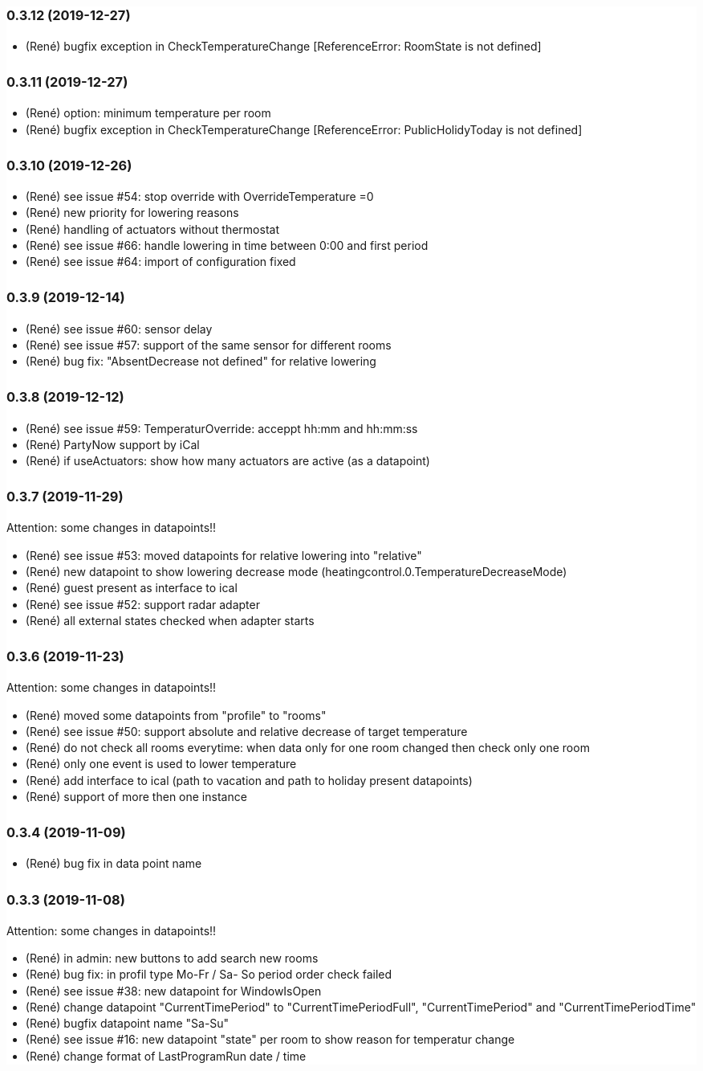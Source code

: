 ### 0.3.12 (2019-12-27)
* (René) bugfix exception in CheckTemperatureChange [ReferenceError: RoomState is not defined]

### 0.3.11 (2019-12-27)
* (René) option: minimum temperature per room
* (René) bugfix exception in CheckTemperatureChange [ReferenceError: PublicHolidyToday is not defined]

### 0.3.10 (2019-12-26)
* (René) see issue #54: stop override with OverrideTemperature =0
* (René) new priority for lowering reasons
* (René) handling of actuators without thermostat
* (René) see issue #66: handle lowering in time between 0:00 and first period
* (René) see issue #64: import of configuration fixed

### 0.3.9 (2019-12-14)
* (René) see issue #60: sensor delay
* (René) see issue #57: support of the same sensor for different rooms
* (René) bug fix: "AbsentDecrease not defined" for relative lowering

### 0.3.8 (2019-12-12)
* (René) see issue #59: TemperaturOverride: acceppt hh:mm and hh:mm:ss
* (René) PartyNow support by iCal 
* (René) if useActuators: show how many actuators are active (as a datapoint)

### 0.3.7 (2019-11-29)
Attention: some changes in datapoints!!
* (René) see issue  #53: moved datapoints for relative lowering into "relative"
* (René) new datapoint to show lowering decrease mode (heatingcontrol.0.TemperatureDecreaseMode)
* (René) guest present as interface to ical
* (René) see issue #52: support radar adapter
* (René) all external states checked when adapter starts

### 0.3.6 (2019-11-23)
Attention: some changes in datapoints!!
* (René) moved some datapoints from "profile" to "rooms"
* (René) see issue #50: support absolute and relative decrease of target temperature
* (René) do not check all rooms everytime: when data only for one room changed then check only one room
* (René) only one event is used to lower temperature
* (René) add interface to ical (path to vacation and path to holiday present datapoints)
* (René) support of more then one instance

### 0.3.4 (2019-11-09)
* (René) bug fix in data point name

### 0.3.3 (2019-11-08)
Attention: some changes in datapoints!!
* (René) in admin: new buttons to add search new rooms
* (René) bug fix: in profil type Mo-Fr / Sa- So period order check failed  
* (René) see issue #38: new datapoint for WindowIsOpen
* (René) change datapoint "CurrentTimePeriod" to "CurrentTimePeriodFull", "CurrentTimePeriod" and "CurrentTimePeriodTime"
* (René) bugfix datapoint name "Sa-Su"
* (René) see issue #16: new datapoint "state" per room to show reason for temperatur change 
* (René) change format of LastProgramRun date / time
